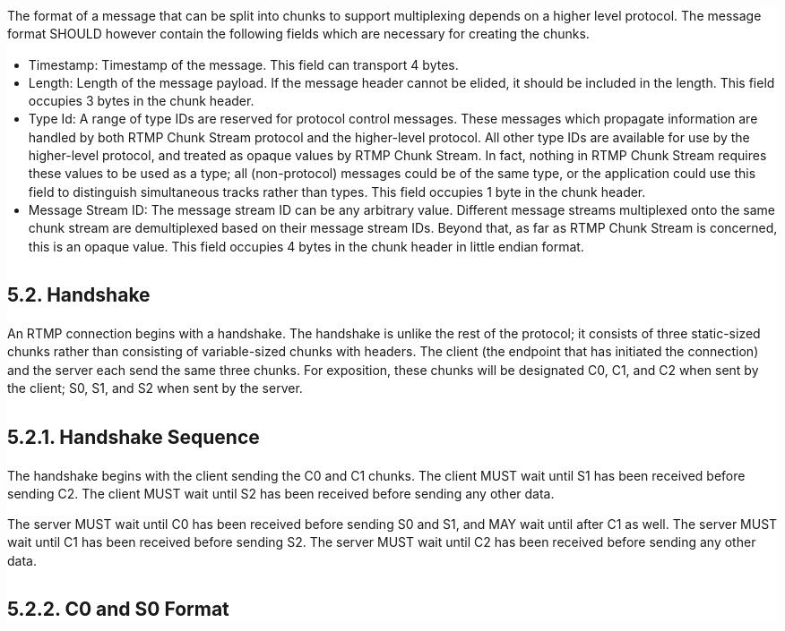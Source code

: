  The format of a message that can be split into chunks to support
 multiplexing depends on a higher level protocol. The message format
 SHOULD however contain the following fields which are necessary for
 creating the chunks.

- Timestamp: Timestamp of the message. This field can transport 4
 bytes.
- Length: Length of the message payload. If the message header cannot
 be elided, it should be included in the length. This field
  occupies 3 bytes in the chunk header.
- Type Id: A range of type IDs are reserved for protocol control
 messages. These messages which propagate information are handled
  by both RTMP Chunk Stream protocol and the higher-level protocol.
  All other type IDs are available for use by the higher-level
  protocol, and treated as opaque values by RTMP Chunk Stream. In
  fact, nothing in RTMP Chunk Stream requires these values to be
  used as a type; all (non-protocol) messages could be of the same
  type, or the application could use this field to distinguish
  simultaneous tracks rather than types. This field occupies 1 byte
  in the chunk header.
- Message Stream ID: The message stream ID can be any arbitrary value.
 Different message streams multiplexed onto the same chunk stream
  are demultiplexed based on their message stream IDs. Beyond that,
  as far as RTMP Chunk Stream is concerned, this is an opaque value.
  This field occupies 4 bytes in the chunk header in little endian
  format.

## 5.2. Handshake

 An RTMP connection begins with a handshake. The handshake is unlike
 the rest of the protocol; it consists of three static-sized chunks
 rather than consisting of variable-sized chunks with headers.
 The client (the endpoint that has initiated the connection) and the
 server each send the same three chunks. For exposition, these chunks
 will be designated C0, C1, and C2 when sent by the client; S0, S1,
 and S2 when sent by the server.

## 5.2.1. Handshake Sequence

 The handshake begins with the client sending the C0 and C1 chunks.
 The client MUST wait until S1 has been received before sending C2.
 The client MUST wait until S2 has been received before sending any
 other data.

 The server MUST wait until C0 has been received before sending S0 and
 S1, and MAY wait until after C1 as well. The server MUST wait until
 C1 has been received before sending S2. The server MUST wait until
 C2 has been received before sending any other data.

## 5.2.2. C0 and S0 Format
